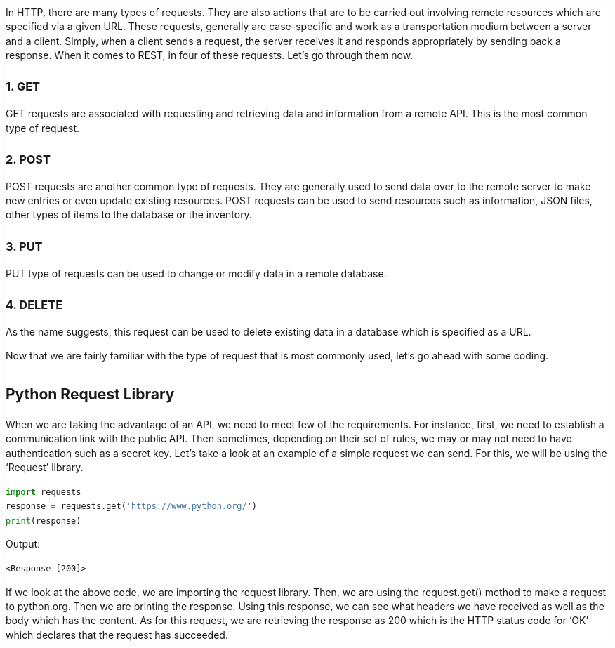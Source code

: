 In HTTP, there are many types of requests. They are also actions that are to be carried out involving remote resources which are specified via a given URL. These requests, generally are case-specific and work as a transportation medium between a server and a client. Simply, when a client sends a request, the server receives it and responds appropriately by sending back a response. When it comes to REST, in four of these requests. Let’s go through them now.

### 1.  GET
    
GET requests are associated with requesting and retrieving data and information from a remote API. This is the most common type of request.

### 2.  POST
    
POST requests are another common type of requests. They are generally used to send data over to the remote server to make new entries or even update existing resources. POST requests can be used to send resources such as information, JSON files, other types of items to the database or the inventory.

### 3.  PUT
    
PUT type of requests can be used to change or modify data in a remote database.

### 4.  DELETE
    
As the name suggests, this request can be used to delete existing data in a database which is specified as a URL.

Now that we are fairly familiar with the type of request that is most commonly used, let’s go ahead with some coding.

## Python Request Library
    
When we are taking the advantage of an API, we need to meet few of the requirements. For instance, first, we need to establish a communication link with the public API. Then sometimes, depending on their set of rules, we may or may not need to have authentication such as a secret key. Let’s take a look at an example of a simple request we can send. For this, we will be using the ‘Request’ library.

```python
import requests
response = requests.get('https://www.python.org/')
print(response)
```
Output:

```
<Response [200]>
```
If we look at the above code, we are importing the request library. Then, we are using the request.get() method to make a request to python.org. Then we are printing the response. Using this response, we can see what headers we have received as well as the body which has the content. As for this request, we are retrieving the response as 200 which is the HTTP status code for ‘OK’ which declares that the request has succeeded.
